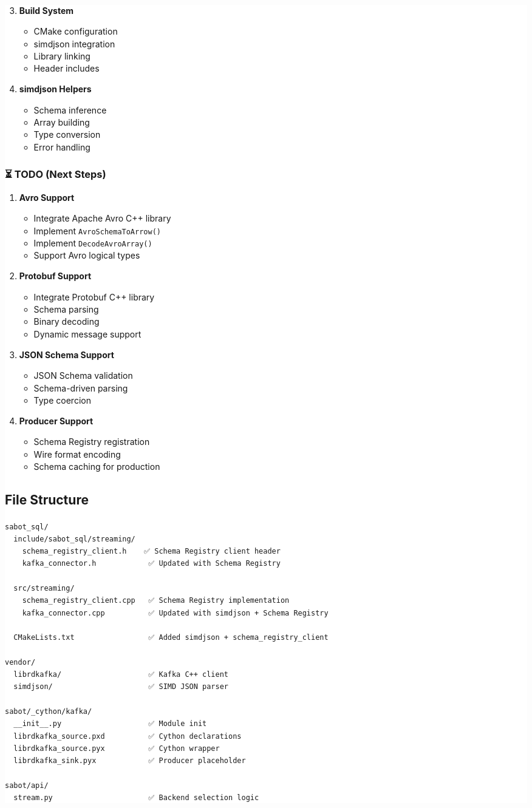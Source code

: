 3. **Build System**
   - CMake configuration
   - simdjson integration
   - Library linking
   - Header includes

4. **simdjson Helpers**
   - Schema inference
   - Array building
   - Type conversion
   - Error handling

### ⏳ TODO (Next Steps)

1. **Avro Support**
   - Integrate Apache Avro C++ library
   - Implement `AvroSchemaToArrow()`
   - Implement `DecodeAvroArray()`
   - Support Avro logical types

2. **Protobuf Support**
   - Integrate Protobuf C++ library
   - Schema parsing
   - Binary decoding
   - Dynamic message support

3. **JSON Schema Support**
   - JSON Schema validation
   - Schema-driven parsing
   - Type coercion

4. **Producer Support**
   - Schema Registry registration
   - Wire format encoding
   - Schema caching for production

## File Structure

```
sabot_sql/
  include/sabot_sql/streaming/
    schema_registry_client.h    ✅ Schema Registry client header
    kafka_connector.h            ✅ Updated with Schema Registry
  
  src/streaming/
    schema_registry_client.cpp   ✅ Schema Registry implementation
    kafka_connector.cpp          ✅ Updated with simdjson + Schema Registry
  
  CMakeLists.txt                 ✅ Added simdjson + schema_registry_client

vendor/
  librdkafka/                    ✅ Kafka C++ client
  simdjson/                      ✅ SIMD JSON parser

sabot/_cython/kafka/
  __init__.py                    ✅ Module init
  librdkafka_source.pxd          ✅ Cython declarations
  librdkafka_source.pyx          ✅ Cython wrapper
  librdkafka_sink.pyx            ✅ Producer placeholder

sabot/api/
  stream.py                      ✅ Backend selection logic
```
